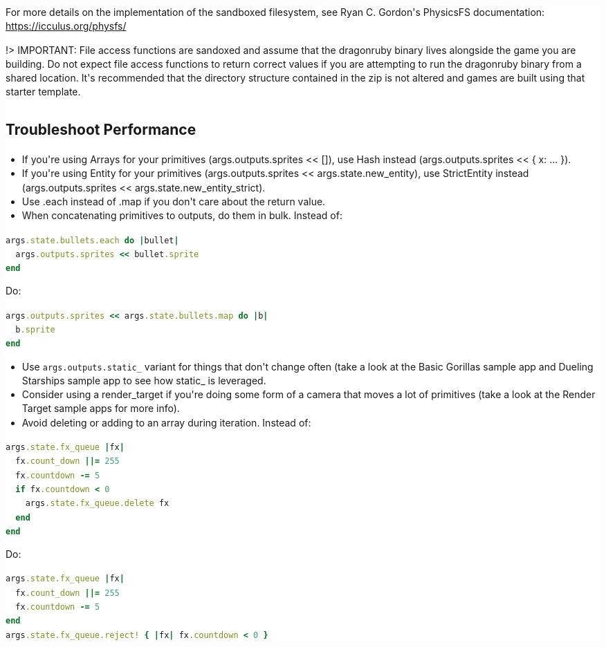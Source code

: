 For more details on the implementation of the sandboxed filesystem, see Ryan C. Gordon's PhysicsFS documentation: https://icculus.org/physfs/

!> IMPORTANT: File access functions are sandoxed and assume that the dragonruby binary lives alongside the game you are building. Do not expect file access functions to return correct values if you are attempting to run the dragonruby binary from a shared location. It's recommended that the directory structure contained in the zip is not altered and games are built using that starter template.

## Troubleshoot Performance

* If you're using Arrays for your primitives (args.outputs.sprites << []), use Hash instead (args.outputs.sprites << { x: ... }).
* If you're using Entity for your primitives (args.outputs.sprites << args.state.new_entity), use StrictEntity instead (args.outputs.sprites << args.state.new_entity_strict).
* Use .each instead of .map if you don't care about the return value.
* When concatenating primitives to outputs, do them in bulk. Instead of:

```ruby
args.state.bullets.each do |bullet|
  args.outputs.sprites << bullet.sprite
end
```

Do:

```ruby
args.outputs.sprites << args.state.bullets.map do |b|
  b.sprite
end
```

* Use `args.outputs.static_` variant for things that don't change often (take a look at the Basic Gorillas sample app and Dueling Starships sample app to see how static_ is leveraged.
* Consider using a render_target if you're doing some form of a camera that moves a lot of primitives (take a look at the Render Target sample apps for more info).
* Avoid deleting or adding to an array during iteration. Instead of:

```ruby
args.state.fx_queue |fx|
  fx.count_down ||= 255
  fx.countdown -= 5
  if fx.countdown < 0
    args.state.fx_queue.delete fx
  end
end
```

Do:

```ruby
args.state.fx_queue |fx|
  fx.count_down ||= 255
  fx.countdown -= 5
end
args.state.fx_queue.reject! { |fx| fx.countdown < 0 }
```
